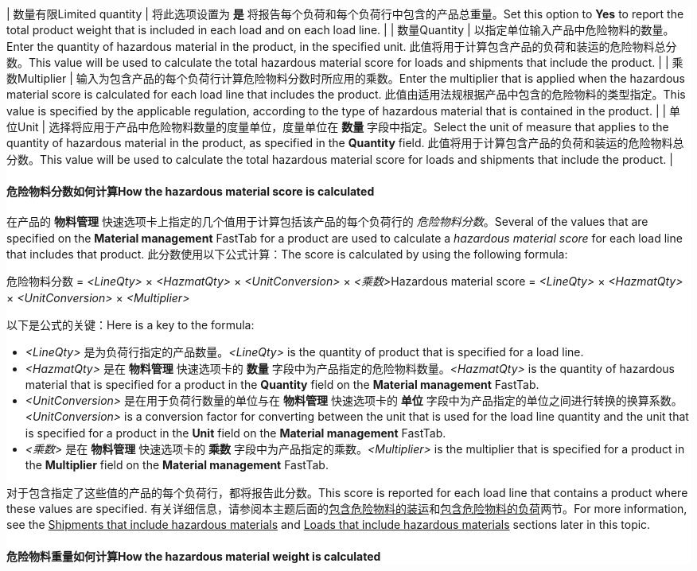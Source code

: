 | <span data-ttu-id="e840e-194">数量有限</span><span class="sxs-lookup"><span data-stu-id="e840e-194">Limited quantity</span></span> | <span data-ttu-id="e840e-195">将此选项设置为 **是** 将报告每个负荷和每个负荷行中包含的产品总重量。</span><span class="sxs-lookup"><span data-stu-id="e840e-195">Set this option to **Yes** to report the total product weight that is included in each load and on each load line.</span></span> |
| <span data-ttu-id="e840e-196">数量</span><span class="sxs-lookup"><span data-stu-id="e840e-196">Quantity</span></span> | <span data-ttu-id="e840e-197">以指定单位输入产品中危险物料的数量。</span><span class="sxs-lookup"><span data-stu-id="e840e-197">Enter the quantity of hazardous material in the product, in the specified unit.</span></span> <span data-ttu-id="e840e-198">此值将用于计算包含产品的负荷和装运的危险物料总分数。</span><span class="sxs-lookup"><span data-stu-id="e840e-198">This value will be used to calculate the total hazardous material score for loads and shipments that include the product.</span></span> |
| <span data-ttu-id="e840e-199">乘数</span><span class="sxs-lookup"><span data-stu-id="e840e-199">Multiplier</span></span> | <span data-ttu-id="e840e-200">输入为包含产品的每个负荷行计算危险物料分数时所应用的乘数。</span><span class="sxs-lookup"><span data-stu-id="e840e-200">Enter the multiplier that is applied when the hazardous material score is calculated for each load line that includes the product.</span></span> <span data-ttu-id="e840e-201">此值由适用法规根据产品中包含的危险物料的类型指定。</span><span class="sxs-lookup"><span data-stu-id="e840e-201">This value is specified by the applicable regulation, according to the type of hazardous material that is contained in the product.</span></span> |
| <span data-ttu-id="e840e-202">单位</span><span class="sxs-lookup"><span data-stu-id="e840e-202">Unit</span></span> | <span data-ttu-id="e840e-203">选择将应用于产品中危险物料数量的度量单位，度量单位在 **数量** 字段中指定。</span><span class="sxs-lookup"><span data-stu-id="e840e-203">Select the unit of measure that applies to the quantity of hazardous material in the product, as specified in the **Quantity** field.</span></span> <span data-ttu-id="e840e-204">此值将用于计算包含产品的负荷和装运的危险物料总分数。</span><span class="sxs-lookup"><span data-stu-id="e840e-204">This value will be used to calculate the total hazardous material score for loads and shipments that include the product.</span></span> |

#### <a name="how-the-hazardous-material-score-is-calculated"></a><span data-ttu-id="e840e-205">危险物料分数如何计算</span><span class="sxs-lookup"><span data-stu-id="e840e-205">How the hazardous material score is calculated</span></span>

<span data-ttu-id="e840e-206">在产品的 **物料管理** 快速选项卡上指定的几个值用于计算包括该产品的每个负荷行的 *危险物料分数*。</span><span class="sxs-lookup"><span data-stu-id="e840e-206">Several of the values that are specified on the **Material management** FastTab for a product are used to calculate a *hazardous material score* for each load line that includes that product.</span></span> <span data-ttu-id="e840e-207">此分数使用以下公式计算：</span><span class="sxs-lookup"><span data-stu-id="e840e-207">The score is calculated by using the following formula:</span></span>

<span data-ttu-id="e840e-208">危险物料分数 = *&lt;LineQty&gt;* × *&lt;HazmatQty&gt;* × *&lt;UnitConversion&gt;* × *&lt;乘数&gt;*</span><span class="sxs-lookup"><span data-stu-id="e840e-208">Hazardous material score = *&lt;LineQty&gt;* × *&lt;HazmatQty&gt;* × *&lt;UnitConversion&gt;* × *&lt;Multiplier&gt;*</span></span>

<span data-ttu-id="e840e-209">以下是公式的关键：</span><span class="sxs-lookup"><span data-stu-id="e840e-209">Here is a key to the formula:</span></span>

- <span data-ttu-id="e840e-210">*&lt;LineQty&gt;* 是为负荷行指定的产品数量。</span><span class="sxs-lookup"><span data-stu-id="e840e-210">*&lt;LineQty&gt;* is the quantity of product that is specified for a load line.</span></span>
- <span data-ttu-id="e840e-211">*&lt;HazmatQty&gt;* 是在 **物料管理** 快速选项卡的 **数量** 字段中为产品指定的危险物料数量。</span><span class="sxs-lookup"><span data-stu-id="e840e-211">*&lt;HazmatQty&gt;* is the quantity of hazardous material that is specified for a product in the **Quantity** field on the **Material management** FastTab.</span></span>
- <span data-ttu-id="e840e-212">*&lt;UnitConversion&gt;* 是在用于负荷行数量的单位与在 **物料管理** 快速选项卡的 **单位** 字段中为产品指定的单位之间进行转换的换算系数。</span><span class="sxs-lookup"><span data-stu-id="e840e-212">*&lt;UnitConversion&gt;* is a conversion factor for converting between the unit that is used for the load line quantity and the unit that is specified for a product in the **Unit** field on the **Material management** FastTab.</span></span>
- <span data-ttu-id="e840e-213">*&lt;乘数&gt;* 是在 **物料管理** 快速选项卡的 **乘数** 字段中为产品指定的乘数。</span><span class="sxs-lookup"><span data-stu-id="e840e-213">*&lt;Multiplier&gt;* is the multiplier that is specified for a product in the **Multiplier** field on the **Material management** FastTab.</span></span>

<span data-ttu-id="e840e-214">对于包含指定了这些值的产品的每个负荷行，都将报告此分数。</span><span class="sxs-lookup"><span data-stu-id="e840e-214">This score is reported for each load line that contains a product where these values are specified.</span></span> <span data-ttu-id="e840e-215">有关详细信息，请参阅本主题后面的[包含危险物料的装运](#hazmat-shipments)和[包含危险物料的负荷](#hazmat-loads)两节。</span><span class="sxs-lookup"><span data-stu-id="e840e-215">For more information, see the [Shipments that include hazardous materials](#hazmat-shipments) and [Loads that include hazardous materials](#hazmat-loads) sections later in this topic.</span></span>

#### <a name="how-the-hazardous-material-weight-is-calculated"></a><span data-ttu-id="e840e-216">危险物料重量如何计算</span><span class="sxs-lookup"><span data-stu-id="e840e-216">How the hazardous material weight is calculated</span></span>
